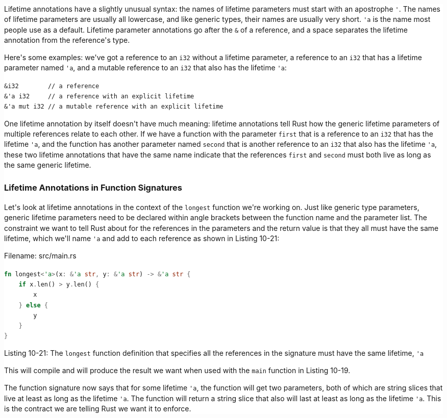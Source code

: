 Lifetime annotations have a slightly unusual syntax: the names of lifetime
parameters must start with an apostrophe `'`. The names of lifetime parameters
are usually all lowercase, and like generic types, their names are usually very
short. `'a` is the name most people use as a default. Lifetime parameter
annotations go after the `&` of a reference, and a space separates the lifetime
annotation from the reference's type.

Here's some examples: we've got a reference to an `i32` without a lifetime
parameter, a reference to an `i32` that has a lifetime parameter named `'a`,
and a mutable reference to an `i32` that also has the lifetime `'a`:

```rust,ignore
&i32        // a reference
&'a i32     // a reference with an explicit lifetime
&'a mut i32 // a mutable reference with an explicit lifetime
```

One lifetime annotation by itself doesn't have much meaning: lifetime
annotations tell Rust how the generic lifetime parameters of multiple
references relate to each other. If we have a function with the parameter
`first` that is a reference to an `i32` that has the lifetime `'a`, and the
function has another parameter named `second` that is another reference to an
`i32` that also has the lifetime `'a`, these two lifetime annotations that have
the same name indicate that the references `first` and `second` must both live
as long as the same generic lifetime.

### Lifetime Annotations in Function Signatures

Let's look at lifetime annotations in the context of the `longest` function
we're working on. Just like generic type parameters, generic lifetime
parameters need to be declared within angle brackets between the function name
and the parameter list. The constraint we want to tell Rust about for the
references in the parameters and the return value is that they all must have
the same lifetime, which we'll name `'a` and add to each reference as shown in
Listing 10-21:

<span class="filename">Filename: src/main.rs</span>

```rust
fn longest<'a>(x: &'a str, y: &'a str) -> &'a str {
    if x.len() > y.len() {
        x
    } else {
        y
    }
}
```

<span class="caption">Listing 10-21: The `longest` function definition that
specifies all the references in the signature must have the same lifetime,
`'a`</span>

This will compile and will produce the result we want when used with the `main`
function in Listing 10-19.

The function signature now says that for some lifetime `'a`, the function will
get two parameters, both of which are string slices that live at least as long
as the lifetime `'a`. The function will return a string slice that also will
last at least as long as the lifetime `'a`. This is the contract we are telling
Rust we want it to enforce.
